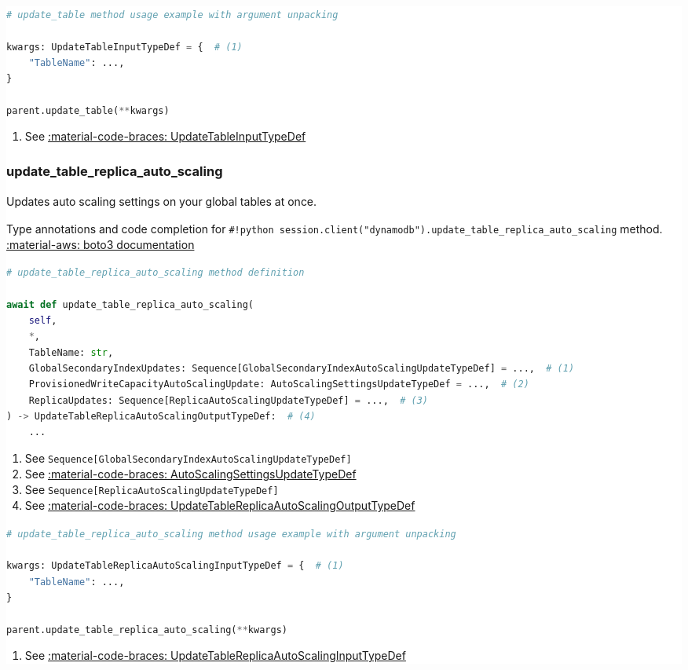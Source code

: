 
```python
# update_table method usage example with argument unpacking

kwargs: UpdateTableInputTypeDef = {  # (1)
    "TableName": ...,
}

parent.update_table(**kwargs)
```

1. See [:material-code-braces: UpdateTableInputTypeDef](./type_defs.md#updatetableinputtypedef)

### update\_table\_replica\_auto\_scaling

Updates auto scaling settings on your global tables at once.

Type annotations and code completion for `#!python session.client("dynamodb").update_table_replica_auto_scaling` method.
[:material-aws: boto3 documentation](https://boto3.amazonaws.com/v1/documentation/api/latest/reference/services/dynamodb.html#DynamoDB.Client)

```python
# update_table_replica_auto_scaling method definition

await def update_table_replica_auto_scaling(
    self,
    *,
    TableName: str,
    GlobalSecondaryIndexUpdates: Sequence[GlobalSecondaryIndexAutoScalingUpdateTypeDef] = ...,  # (1)
    ProvisionedWriteCapacityAutoScalingUpdate: AutoScalingSettingsUpdateTypeDef = ...,  # (2)
    ReplicaUpdates: Sequence[ReplicaAutoScalingUpdateTypeDef] = ...,  # (3)
) -> UpdateTableReplicaAutoScalingOutputTypeDef:  # (4)
    ...
```

1. See `Sequence[GlobalSecondaryIndexAutoScalingUpdateTypeDef]`
2. See [:material-code-braces: AutoScalingSettingsUpdateTypeDef](./type_defs.md#autoscalingsettingsupdatetypedef)
3. See `Sequence[ReplicaAutoScalingUpdateTypeDef]`
4. See [:material-code-braces: UpdateTableReplicaAutoScalingOutputTypeDef](./type_defs.md#updatetablereplicaautoscalingoutputtypedef)


```python
# update_table_replica_auto_scaling method usage example with argument unpacking

kwargs: UpdateTableReplicaAutoScalingInputTypeDef = {  # (1)
    "TableName": ...,
}

parent.update_table_replica_auto_scaling(**kwargs)
```

1. See [:material-code-braces: UpdateTableReplicaAutoScalingInputTypeDef](./type_defs.md#updatetablereplicaautoscalinginputtypedef)
